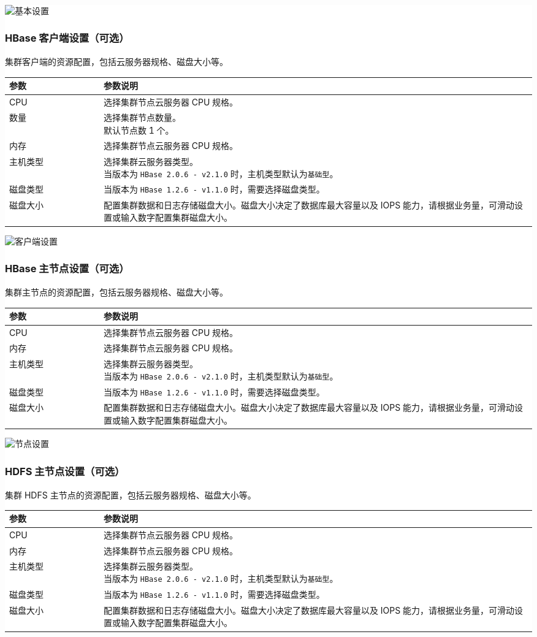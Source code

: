 ![基本设置](../../_images/hbase_step_1.png)

### HBase 客户端设置（可选）

集群客户端的资源配置，包括云服务器规格、磁盘大小等。

|<span style="display:inline-block;width:140px">参数</span> |<span style="display:inline-block;width:520px">参数说明</span>|
|:----|:----|
|   CPU     |  选择集群节点云服务器 CPU 规格。  |
|   数量     |  选择集群节点数量。<br>默认节点数 1 个。</br>  |
|   内存     |  选择集群节点云服务器 CPU 规格。  |
|   主机类型  |  选择集群云服务器类型。<br>当版本为 `HBase 2.0.6 - v2.1.0` 时，主机类型默认为`基础型`。</br>|
|   磁盘类型  |  当版本为 `HBase 1.2.6 - v1.1.0` 时，需要选择磁盘类型。|
|   磁盘大小 |  配置集群数据和日志存储磁盘大小。磁盘大小决定了数据库最大容量以及 IOPS 能力，请根据业务量，可滑动设置或输入数字配置集群磁盘大小。| 

![客户端设置](../../_images/hbase_step_2.png)

### HBase 主节点设置（可选）

集群主节点的资源配置，包括云服务器规格、磁盘大小等。

|<span style="display:inline-block;width:140px">参数</span> |<span style="display:inline-block;width:520px">参数说明</span>|
|:----|:----|
|   CPU     |  选择集群节点云服务器 CPU 规格。  |
|   内存     |  选择集群节点云服务器 CPU 规格。  |
|   主机类型  |  选择集群云服务器类型。<br>当版本为 `HBase 2.0.6 - v2.1.0` 时，主机类型默认为`基础型`。</br>|
|   磁盘类型  |  当版本为 `HBase 1.2.6 - v1.1.0` 时，需要选择磁盘类型。|
|   磁盘大小 |  配置集群数据和日志存储磁盘大小。磁盘大小决定了数据库最大容量以及 IOPS 能力，请根据业务量，可滑动设置或输入数字配置集群磁盘大小。| 

![节点设置](../../_images/hbase_step_3.png)

### HDFS 主节点设置（可选）

集群 HDFS 主节点的资源配置，包括云服务器规格、磁盘大小等。

|<span style="display:inline-block;width:140px">参数</span> |<span style="display:inline-block;width:520px">参数说明</span>|
|:----|:----|
|   CPU     |  选择集群节点云服务器 CPU 规格。  |
|   内存     |  选择集群节点云服务器 CPU 规格。  |
|   主机类型  |  选择集群云服务器类型。<br>当版本为 `HBase 2.0.6 - v2.1.0` 时，主机类型默认为`基础型`。</br>|
|   磁盘类型  |  当版本为 `HBase 1.2.6 - v1.1.0` 时，需要选择磁盘类型。|
|   磁盘大小 |  配置集群数据和日志存储磁盘大小。磁盘大小决定了数据库最大容量以及 IOPS 能力，请根据业务量，可滑动设置或输入数字配置集群磁盘大小。| 
